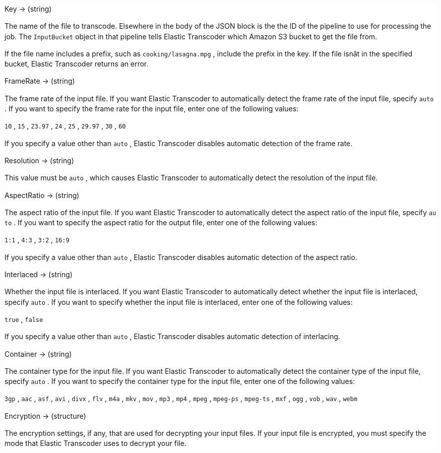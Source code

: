 Key -> (string)

The name of the file to transcode. Elsewhere in the body of the JSON block is the the ID of the pipeline to use for processing the job. The `InputBucket` object in that pipeline tells Elastic Transcoder which Amazon S3 bucket to get the file from.

If the file name includes a prefix, such as `cooking/lasagna.mpg` , include the prefix in the key. If the file isnât in the specified bucket, Elastic Transcoder returns an error.

FrameRate -> (string)

The frame rate of the input file. If you want Elastic Transcoder to automatically detect the frame rate of the input file, specify `auto` . If you want to specify the frame rate for the input file, enter one of the following values:

`10` , `15` , `23.97` , `24` , `25` , `29.97` , `30` , `60`

If you specify a value other than `auto` , Elastic Transcoder disables automatic detection of the frame rate.

Resolution -> (string)

This value must be `auto` , which causes Elastic Transcoder to automatically detect the resolution of the input file.

AspectRatio -> (string)

The aspect ratio of the input file. If you want Elastic Transcoder to automatically detect the aspect ratio of the input file, specify `auto` . If you want to specify the aspect ratio for the output file, enter one of the following values:

`1:1` , `4:3` , `3:2` , `16:9`

If you specify a value other than `auto` , Elastic Transcoder disables automatic detection of the aspect ratio.

Interlaced -> (string)

Whether the input file is interlaced. If you want Elastic Transcoder to automatically detect whether the input file is interlaced, specify `auto` . If you want to specify whether the input file is interlaced, enter one of the following values:

`true` , `false`

If you specify a value other than `auto` , Elastic Transcoder disables automatic detection of interlacing.

Container -> (string)

The container type for the input file. If you want Elastic Transcoder to automatically detect the container type of the input file, specify `auto` . If you want to specify the container type for the input file, enter one of the following values:

`3gp` , `aac` , `asf` , `avi` , `divx` , `flv` , `m4a` , `mkv` , `mov` , `mp3` , `mp4` , `mpeg` , `mpeg-ps` , `mpeg-ts` , `mxf` , `ogg` , `vob` , `wav` , `webm`

Encryption -> (structure)

The encryption settings, if any, that are used for decrypting your input files. If your input file is encrypted, you must specify the mode that Elastic Transcoder uses to decrypt your file.
